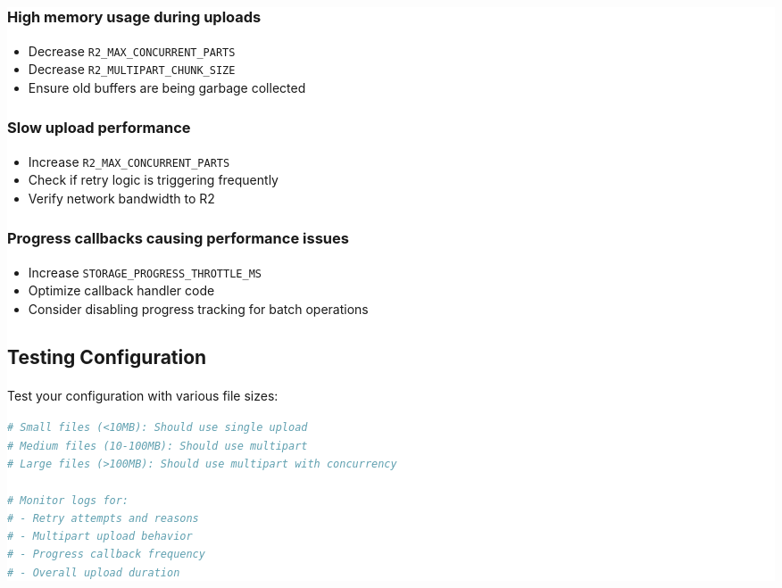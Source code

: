 ### High memory usage during uploads
- Decrease `R2_MAX_CONCURRENT_PARTS`
- Decrease `R2_MULTIPART_CHUNK_SIZE`
- Ensure old buffers are being garbage collected

### Slow upload performance
- Increase `R2_MAX_CONCURRENT_PARTS`
- Check if retry logic is triggering frequently
- Verify network bandwidth to R2

### Progress callbacks causing performance issues
- Increase `STORAGE_PROGRESS_THROTTLE_MS`
- Optimize callback handler code
- Consider disabling progress tracking for batch operations

## Testing Configuration

Test your configuration with various file sizes:

```bash
# Small files (<10MB): Should use single upload
# Medium files (10-100MB): Should use multipart
# Large files (>100MB): Should use multipart with concurrency

# Monitor logs for:
# - Retry attempts and reasons
# - Multipart upload behavior
# - Progress callback frequency
# - Overall upload duration
```
